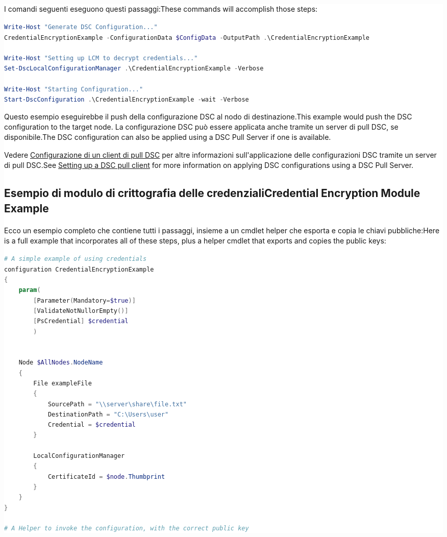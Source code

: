 <span data-ttu-id="e5b7d-210">I comandi seguenti eseguono questi passaggi:</span><span class="sxs-lookup"><span data-stu-id="e5b7d-210">These commands will accomplish those steps:</span></span>

```powershell
Write-Host "Generate DSC Configuration..."
CredentialEncryptionExample -ConfigurationData $ConfigData -OutputPath .\CredentialEncryptionExample

Write-Host "Setting up LCM to decrypt credentials..."
Set-DscLocalConfigurationManager .\CredentialEncryptionExample -Verbose

Write-Host "Starting Configuration..."
Start-DscConfiguration .\CredentialEncryptionExample -wait -Verbose
```

<span data-ttu-id="e5b7d-211">Questo esempio eseguirebbe il push della configurazione DSC al nodo di destinazione.</span><span class="sxs-lookup"><span data-stu-id="e5b7d-211">This example would push the DSC configuration to the target node.</span></span> <span data-ttu-id="e5b7d-212">La configurazione DSC può essere applicata anche tramite un server di pull DSC, se disponibile.</span><span class="sxs-lookup"><span data-stu-id="e5b7d-212">The DSC configuration can also be applied using a DSC Pull Server if one is available.</span></span>

<span data-ttu-id="e5b7d-213">Vedere [Configurazione di un client di pull DSC](pullClient.md) per altre informazioni sull'applicazione delle configurazioni DSC tramite un server di pull DSC.</span><span class="sxs-lookup"><span data-stu-id="e5b7d-213">See [Setting up a DSC pull client](pullClient.md) for more information on applying DSC configurations using a DSC Pull Server.</span></span>

## <a name="credential-encryption-module-example"></a><span data-ttu-id="e5b7d-214">Esempio di modulo di crittografia delle credenziali</span><span class="sxs-lookup"><span data-stu-id="e5b7d-214">Credential Encryption Module Example</span></span>

<span data-ttu-id="e5b7d-215">Ecco un esempio completo che contiene tutti i passaggi, insieme a un cmdlet helper che esporta e copia le chiavi pubbliche:</span><span class="sxs-lookup"><span data-stu-id="e5b7d-215">Here is a full example that incorporates all of these steps, plus a helper cmdlet that exports and copies the public keys:</span></span>

```powershell
# A simple example of using credentials
configuration CredentialEncryptionExample
{
    param(
        [Parameter(Mandatory=$true)]
        [ValidateNotNullorEmpty()]
        [PsCredential] $credential
        )


    Node $AllNodes.NodeName
    {
        File exampleFile
        {
            SourcePath = "\\server\share\file.txt"
            DestinationPath = "C:\Users\user"
            Credential = $credential
        }

        LocalConfigurationManager
        {
            CertificateId = $node.Thumbprint
        }
    }
}

# A Helper to invoke the configuration, with the correct public key
```